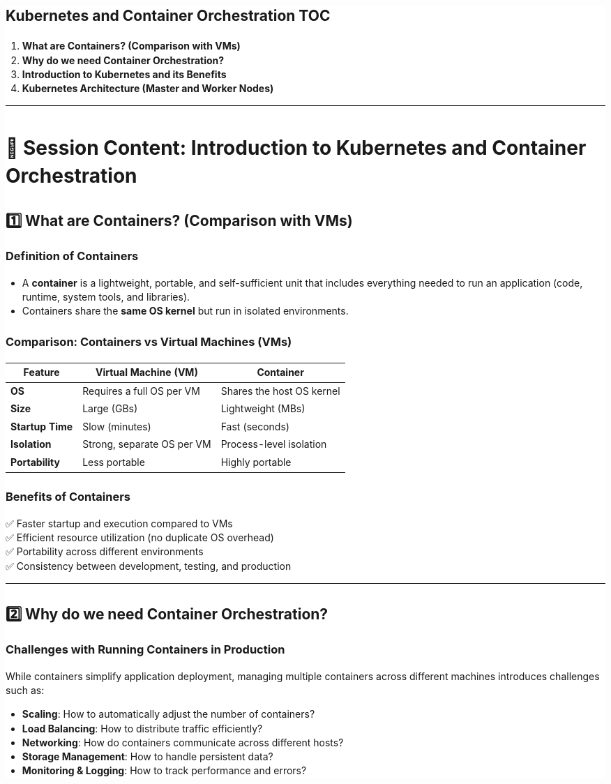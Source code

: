 ##  Kubernetes and Container Orchestration TOC

1. **What are Containers? (Comparison with VMs)**  
2. **Why do we need Container Orchestration?**  
3. **Introduction to Kubernetes and its Benefits**  
4. **Kubernetes Architecture (Master and Worker Nodes)**  

---

# **📌 Session Content: Introduction to Kubernetes and Container Orchestration**  

## **1️⃣ What are Containers? (Comparison with VMs)**  

### **Definition of Containers**  
- A **container** is a lightweight, portable, and self-sufficient unit that includes everything needed to run an application (code, runtime, system tools, and libraries).  
- Containers share the **same OS kernel** but run in isolated environments.  

### **Comparison: Containers vs Virtual Machines (VMs)**  

| Feature           | Virtual Machine (VM) | Container |
|------------------|---------------------|-----------|
| **OS** | Requires a full OS per VM | Shares the host OS kernel |
| **Size** | Large (GBs) | Lightweight (MBs) |
| **Startup Time** | Slow (minutes) | Fast (seconds) |
| **Isolation** | Strong, separate OS per VM | Process-level isolation |
| **Portability** | Less portable | Highly portable |

### **Benefits of Containers**  
✅ Faster startup and execution compared to VMs  
✅ Efficient resource utilization (no duplicate OS overhead)  
✅ Portability across different environments  
✅ Consistency between development, testing, and production  

---

## **2️⃣ Why do we need Container Orchestration?**  

### **Challenges with Running Containers in Production**  
While containers simplify application deployment, managing multiple containers across different machines introduces challenges such as:  
- **Scaling**: How to automatically adjust the number of containers?  
- **Load Balancing**: How to distribute traffic efficiently?  
- **Networking**: How do containers communicate across different hosts?  
- **Storage Management**: How to handle persistent data?  
- **Monitoring & Logging**: How to track performance and errors?  
